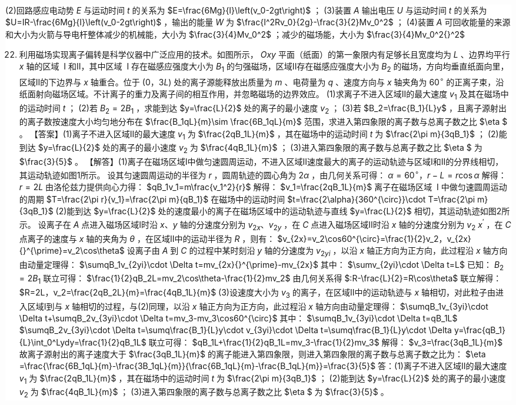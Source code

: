 (2)回路感应电动势 $E$ 与运动时间 $t$ 的关系为 $E=\frac{6Mg}{I}\left(v_0-2gt\right)$ ；
(3)装置 $A$ 输出电压 $U$ 与运动时间 $t$ 的关系为 $U=IR-\frac{6Mg}{I}\left(v_0-2gt\right)$ ，输出的能量 $W$ 为 $\frac{I^2Rv_0}{2g}-\frac{3}{2}Mv_0^2$ ；
(4)装置 $A$ 可回收能量的来源和大小为火箭与导电杆整体减少的机械能，大小为 $\frac{3}{4}Mv_0^2$ ；减少的磁场能，大小为 $\frac{3}{4}Mv_0^2{}^2$

22. 利用磁场实现离子偏转是科学仪器中广泛应用的技术。如图所示， $Oxy$ 平面（纸面）的第一象限内有足够长且宽度均为 $L$ 、边界均平行 $x$ 轴的区域 $\mathrm{~I}$ 和II，其中区域 $\mathrm{~I}$ 存在磁感应强度大小为 $B_1$ 的匀强磁场，区域II存在磁感应强度大小为 $B_2$ 的磁场，方向均垂直纸面向里，区域II的下边界与 $x$ 轴重合。位于 $(0，3L)$ 处的离子源能释放出质量为 $m$ 、电荷量为 $q$ 、速度方向与 $x$ 轴夹角为 $60^{\circ}$ 的正离子束，沿纸面射向磁场区域。不计离子的重力及离子间的相互作用，并忽略磁场的边界效应。
(1)求离子不进入区域II的最大速度 $v_1$ 及其在磁场中的运动时间 $t$ ；
(2)若 $B_2=2B_1$ ，求能到达 $y=\frac{L}{2}$ 处的离子的最小速度 $v_2$ ；
(3)若 $B_2=\frac{B_1}{L}y$ ，且离子源射出的离子数按速度大小均匀地分布在 $\frac{B_1qL}{m}\sim \frac{6B_1qL}{m}$ 范围，求进入第四象限的离子数与总离子数之比 $\eta $ 。
【答案】(1)离子不进入区域II的最大速度 $v_1$ 为 $\frac{2qB_1L}{m}$ ，其在磁场中的运动时间 $t$ 为 $\frac{2\pi m}{3qB_1}$ ；
(2)能到达 $y=\frac{L}{2}$ 处的离子的最小速度 $v_2$ 为 $\frac{4qB_1L}{m}$ ；
(3)进入第四象限的离子数与总离子数之比 $\eta $ 为 $\frac{3}{5}$ 。
【解答】(1)离子在磁场区域I中做匀速圆周运动，不进入区域II速度最大的离子的运动轨迹与区域I和II的分界线相切，其运动轨迹如图1所示。
设其匀速圆周运动的半径为 $r$ ，圆周轨迹的圆心角为 $2\alpha$ ，由几何关系可得：
$\alpha=60^{\circ}，r-L=r\cos\alpha$
解得： $r=2L$
由洛伦兹力提供向心力得：
$qB_1v_1=m\frac{v_1^2}{r}$
解得： $v_1=\frac{2qB_1L}{m}$
离子在磁场区域 $\mathrm{~I}$ 中做匀速圆周运动的周期 $T=\frac{2\pi r}{v_1}=\frac{2\pi m}{qB_1}$
在磁场中的运动时间 $t=\frac{2\alpha}{360^{\circ}}\cdot T=\frac{2\pi m}{3qB_1}$
(2)能到达 $y=\frac{L}{2}$ 处的速度最小的离子在磁场区域中的运动轨迹与直线 $y=\frac{L}{2}$ 相切，其运动轨迹如图2所示。
设离子在 $A$ 点进入磁场区域I时沿 $x、y$ 轴的分速度分别为 $v_{2x}、v_{2y}$ ，在 $C$ 点进入磁场区域II时沿 $x$ 轴的分速度分别为 $v_2$ $x^{\prime}$ ，在 $C$ 点离子的速度与 $x$ 轴的夹角为 $\theta$ ，在区域II中的运动半径为 $R$ ，则有：
$v_{2x}=v_2\cos60^{\circ}=\frac{1}{2}v_2，v_{2x}{}^{\prime}=v_2\cos\theta$
设离子由 $A$ 到 $C$ 的过程中某时刻沿 $y$ 轴的分速度为 $v_{2yi}$ ，以沿 $x$ 轴正方向为正方向，此过程沿 $x$ 轴方向由动量定理得：
$\sumqB_1v_{2yi}\cdot \Delta t=mv_{2x}{}^{\prime}-mv_{2x}$
其中： $\sumv_{2yi}\cdot \Delta t=L$
已知： $B_2=2B_1$
联立可得： $\frac{1}{2}qB_2L=mv_2\cos\theta-\frac{1}{2}mv_2$
由几何关系得 $:R-\frac{L}{2}=R\cos\theta$
联立解得： $R=2L，v_2=\frac{2qB_2L}{m}=\frac{4qB_1L}{m}$
(3)设速度大小为 $v_3$ 的离子，在区域II中的运动轨迹与 $x$ 轴相切，对此粒子由进入区域I到与 $x$ 轴相切的过程，与(2)同理，以沿 $x$ 轴正方向为正方向，此过程沿 $x$ 轴方向由动量定理得：
$\sumqB_1v_{3yi}\cdot \Delta t+\sumqB_2v_{3yi}\cdot \Delta t=mv_3-mv_3\cos60^{\circ}$
其中： $\sumqB_1v_{3yi}\cdot \Delta t=qB_1L$
$\sumqB_2v_{3yi}\cdot \Delta t=\sumq\frac{B_1}{L}y\cdot v_{3yi}\cdot \Delta t=\sumq\frac{B_1}{L}y\cdot \Delta y=\frac{qB_1}{L}\int_0^Lydy=\frac{1}{2}qB_1L$
联立可得： $qB_1L+\frac{1}{2}qB_1L=mv_3-\frac{1}{2}mv_3$
解得： $v_3=\frac{3qB_1L}{m}$
故离子源射出的离子速度大于 $\frac{3qB_1L}{m}$ 的离子能进入第四象限，则进入第四象限的离子数与总离子数之比为：
$\eta =\frac{\frac{6B_1qL}{m}-\frac{3B_1qL}{m}}{\frac{6B_1qL}{m}-\frac{B_1qL}{m}}=\frac{3}{5}$
答：(1)离子不进入区域II的最大速度 $v_1$ 为 $\frac{2qB_1L}{m}$ ，其在磁场中的运动时间 $t$ 为 $\frac{2\pi m}{3qB_1}$ ；
(2)能到达 $y=\frac{L}{2}$ 处的离子的最小速度 $v_2$ 为 $\frac{4qB_1L}{m}$ ；
(3)进入第四象限的离子数与总离子数之比 $\eta $ 为 $\frac{3}{5}$ 。